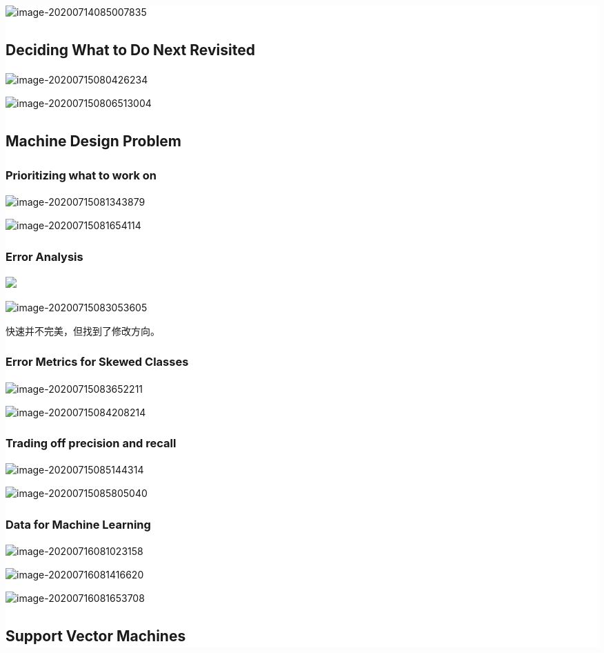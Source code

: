 ![image-20200714085007835](/ML-Ng.assets/image-20200714085007835.png)

## Deciding What to Do Next Revisited

![image-20200715080426234](/ML-Ng.assets/image-20200715080426234.png)

![image-20200715080651300](/ML-Ng.assets/image-20200715080651300.png)4

## Machine Design Problem

### Prioritizing what to work on

![image-20200715081343879](/ML-Ng.assets/image-20200715081343879.png)

![image-20200715081654114](/ML-Ng.assets/image-20200715081654114.png)

### Error Analysis

![](/ML-Ng.assets/image-20200715082535018.png)

![image-20200715083053605](/ML-Ng.assets/image-20200715083053605.png)

快速并不完美，但找到了修改方向。

### Error Metrics for Skewed Classes

![image-20200715083652211](/ML-Ng.assets/image-20200715083652211.png)

![image-20200715084208214](/ML-Ng.assets/image-20200715084208214.png)

### Trading off precision and recall

![image-20200715085144314](/ML-Ng.assets/image-20200715085144314.png)

![image-20200715085805040](/ML-Ng.assets/image-20200715085805040.png)



### Data for Machine Learning

![image-20200716081023158](/ML-Ng.assets/image-20200716081023158.png)

![image-20200716081416620](/ML-Ng.assets/image-20200716081416620.png)

![image-20200716081653708](/ML-Ng.assets/image-20200716081653708.png)

## Support Vector Machines
